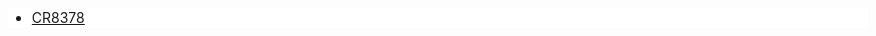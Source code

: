 -   [CR8378](https://www.cms.gov/Regulations-and-Guidance/Guidance/Transmittals/downloads/R2739CP.pdf)
